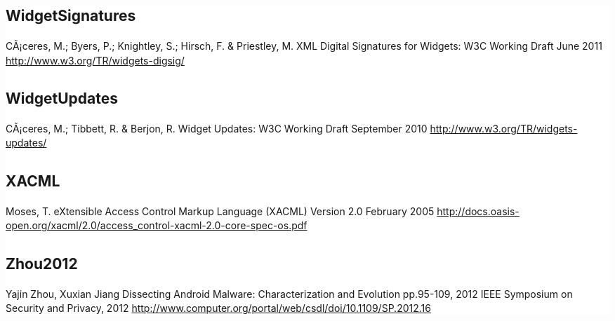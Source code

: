 WidgetSignatures
----------------

CÃ¡ceres, M.; Byers, P.; Knightley, S.; Hirsch, F. & Priestley, M.
XML Digital Signatures for Widgets: W3C Working Draft
June 2011
http://www.w3.org/TR/widgets-digsig/

WidgetUpdates
-------------

CÃ¡ceres, M.; Tibbett, R. & Berjon, R.
Widget Updates: W3C Working Draft
September 2010
http://www.w3.org/TR/widgets-updates/

XACML
-----

Moses, T.
eXtensible Access Control Markup Language (XACML) Version 2.0
February 2005
http://docs.oasis-open.org/xacml/2.0/access_control-xacml-2.0-core-spec-os.pdf

Zhou2012
--------

Yajin Zhou, Xuxian Jiang
Dissecting Android Malware: Characterization and Evolution
pp.95-109, 2012 IEEE Symposium on Security and Privacy, 2012
http://www.computer.org/portal/web/csdl/doi/10.1109/SP.2012.16

